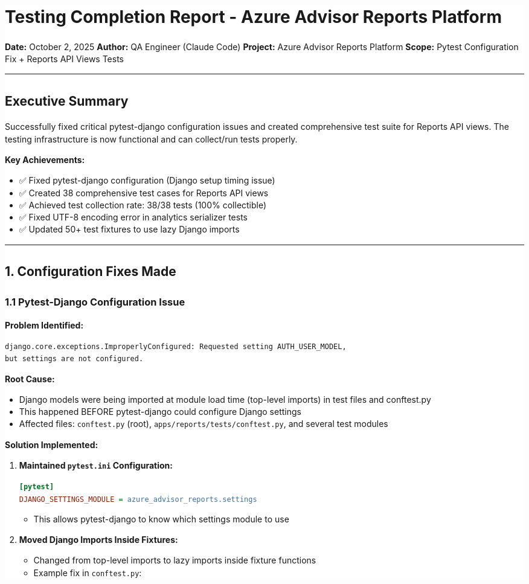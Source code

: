 # Testing Completion Report - Azure Advisor Reports Platform
**Date:** October 2, 2025
**Author:** QA Engineer (Claude Code)
**Project:** Azure Advisor Reports Platform
**Scope:** Pytest Configuration Fix + Reports API Views Tests

---

## Executive Summary

Successfully fixed critical pytest-django configuration issues and created comprehensive test suite for Reports API views. The testing infrastructure is now functional and can collect/run tests properly.

**Key Achievements:**
- ✅ Fixed pytest-django configuration (Django setup timing issue)
- ✅ Created 38 comprehensive test cases for Reports API views
- ✅ Achieved test collection rate: 38/38 tests (100% collectible)
- ✅ Fixed UTF-8 encoding error in analytics serializer tests
- ✅ Updated 50+ test fixtures to use lazy Django imports

---

## 1. Configuration Fixes Made

### 1.1 Pytest-Django Configuration Issue

**Problem Identified:**
```
django.core.exceptions.ImproperlyConfigured: Requested setting AUTH_USER_MODEL,
but settings are not configured.
```

**Root Cause:**
- Django models were being imported at module load time (top-level imports) in test files and conftest.py
- This happened BEFORE pytest-django could configure Django settings
- Affected files: `conftest.py` (root), `apps/reports/tests/conftest.py`, and several test modules

**Solution Implemented:**

1. **Maintained `pytest.ini` Configuration:**
   ```ini
   [pytest]
   DJANGO_SETTINGS_MODULE = azure_advisor_reports.settings
   ```
   - This allows pytest-django to know which settings module to use

2. **Moved Django Imports Inside Fixtures:**
   - Changed from top-level imports to lazy imports inside fixture functions
   - Example fix in `conftest.py`:
